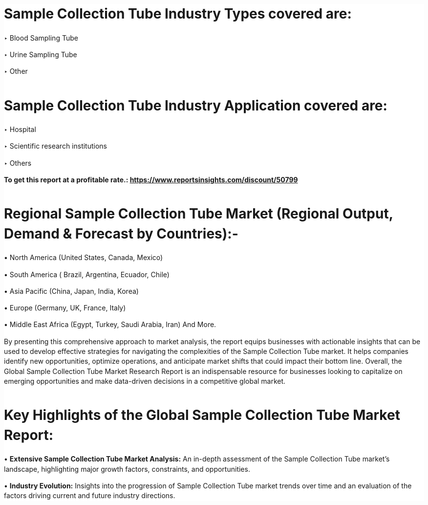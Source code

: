 </tr>
</table>

# <strong>Sample Collection Tube Industry Types covered are:</strong>

‣ Blood Sampling Tube

‣ Urine Sampling Tube

‣ Other

# <strong>Sample Collection Tube Industry Application covered are:</strong>

‣ Hospital

‣ Scientific research institutions

‣ Others

<strong>To get this report at a profitable rate.: <a href=https://www.reportsinsights.com/discount/50799>https://www.reportsinsights.com/discount/50799</a></strong></font>

# <strong>Regional Sample Collection Tube Market (Regional Output, Demand &amp; Forecast by Countries):-</strong>

• North America (United States, Canada, Mexico)

• South America ( Brazil, Argentina, Ecuador, Chile)

• Asia Pacific (China, Japan, India, Korea)

• Europe (Germany, UK, France, Italy)

• Middle East Africa (Egypt, Turkey, Saudi Arabia, Iran) And More.

By presenting this comprehensive approach to market analysis, the report equips businesses with actionable insights that can be used to develop effective strategies for navigating the complexities of the Sample Collection Tube market. It helps companies identify new opportunities, optimize operations, and anticipate market shifts that could impact their bottom line. Overall, the Global Sample Collection Tube Market Research Report is an indispensable resource for businesses looking to capitalize on emerging opportunities and make data-driven decisions in a competitive global market.

# <strong>Key Highlights of the Global Sample Collection Tube Market Report:</strong>

• <strong>Extensive Sample Collection Tube Market Analysis:</strong> An in-depth assessment of the Sample Collection Tube market’s landscape, highlighting major growth factors, constraints, and opportunities.

• <strong>Industry Evolution:</strong> Insights into the progression of Sample Collection Tube market trends over time and an evaluation of the factors driving current and future industry directions.
